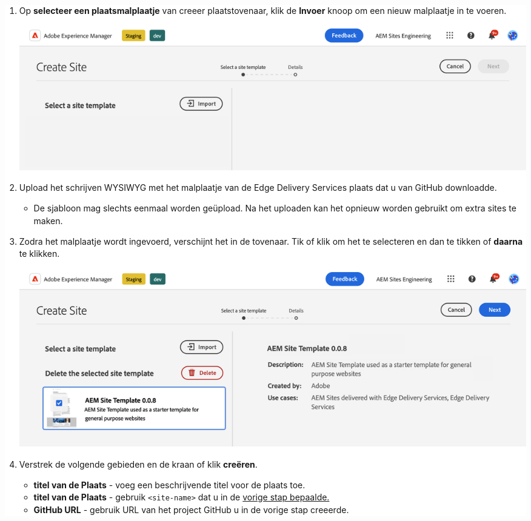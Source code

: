 1. Op **selecteer een plaatsmalplaatje** van creeer plaatstovenaar, klik de **Invoer** knoop om een nieuw malplaatje in te voeren.

   ![ het Invoeren malplaatjes ](assets/edge-dev-getting-started/site-templates.png)

1. Upload het schrijven WYSIWYG met het malplaatje van de Edge Delivery Services plaats dat u van GitHub downloadde.

   * De sjabloon mag slechts eenmaal worden geüpload. Na het uploaden kan het opnieuw worden gebruikt om extra sites te maken.

1. Zodra het malplaatje wordt ingevoerd, verschijnt het in de tovenaar. Tik of klik om het te selecteren en dan te tikken of **daarna** te klikken.

   ![ Uitgezochte malplaatje ](assets/edge-dev-getting-started/select-template.png)

1. Verstrek de volgende gebieden en de kraan of klik **creëren**.

   * **titel van de Plaats** - voeg een beschrijvende titel voor de plaats toe.
   * **titel van de Plaats** - gebruik `<site-name>` dat u in de [ vorige stap bepaalde.](#create-github-project)
   * **GitHub URL** - gebruik URL van het project GitHub u in de vorige stap creeerde.

